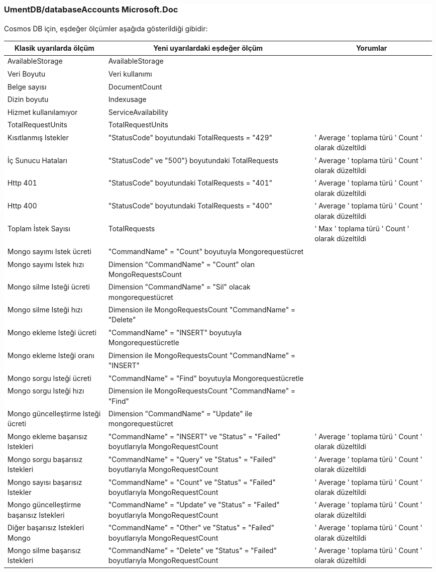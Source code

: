 ### <a name="microsoftdocumentdbdatabaseaccounts"></a>UmentDB/databaseAccounts Microsoft.Doc

Cosmos DB için, eşdeğer ölçümler aşağıda gösterildiği gibidir:

| Klasik uyarılarda ölçüm | Yeni uyarılardaki eşdeğer ölçüm | Yorumlar|
|--------------------------|---------------------------------|---------|
| AvailableStorage | AvailableStorage||
| Veri Boyutu | Veri kullanımı| |
| Belge sayısı | DocumentCount||
| Dizin boyutu | Indexusage||
| Hizmet kullanılamıyor | ServiceAvailability||
| TotalRequestUnits | TotalRequestUnits||
| Kısıtlanmış Istekler | "StatusCode" boyutundaki TotalRequests = "429"| ' Average ' toplama türü ' Count ' olarak düzeltildi|
| İç Sunucu Hataları | "StatusCode" ve "500"} boyutundaki TotalRequests| ' Average ' toplama türü ' Count ' olarak düzeltildi|
| Http 401 | "StatusCode" boyutundaki TotalRequests = "401"| ' Average ' toplama türü ' Count ' olarak düzeltildi|
| Http 400 | "StatusCode" boyutundaki TotalRequests = "400"| ' Average ' toplama türü ' Count ' olarak düzeltildi|
| Toplam İstek Sayısı | TotalRequests| ' Max ' toplama türü ' Count ' olarak düzeltildi|
| Mongo sayımı Istek ücreti| "CommandName" = "Count" boyutuyla Mongorequestücret||
| Mongo sayımı Istek hızı | Dimension "CommandName" = "Count" olan MongoRequestsCount||
| Mongo silme Isteği ücreti | Dimension "CommandName" = "Sil" olacak mongorequestücret||
| Mongo silme Isteği hızı | Dimension ile MongoRequestsCount "CommandName" = "Delete"||
| Mongo ekleme Isteği ücreti | "CommandName" = "INSERT" boyutuyla Mongorequestücretle||
| Mongo ekleme Isteği oranı | Dimension ile MongoRequestsCount "CommandName" = "INSERT"||
| Mongo sorgu Isteği ücreti | "CommandName" = "Find" boyutuyla Mongorequestücretle||
| Mongo sorgu Isteği hızı | Dimension ile MongoRequestsCount "CommandName" = "Find"||
| Mongo güncelleştirme Isteği ücreti | Dimension "CommandName" = "Update" ile mongorequestücret||
| Mongo ekleme başarısız Istekleri | "CommandName" = "INSERT" ve "Status" = "Failed" boyutlarıyla MongoRequestCount| ' Average ' toplama türü ' Count ' olarak düzeltildi|
| Mongo sorgu başarısız Istekleri | "CommandName" = "Query" ve "Status" = "Failed" boyutlarıyla MongoRequestCount| ' Average ' toplama türü ' Count ' olarak düzeltildi|
| Mongo sayısı başarısız Istekler | "CommandName" = "Count" ve "Status" = "Failed" boyutlarıyla MongoRequestCount| ' Average ' toplama türü ' Count ' olarak düzeltildi|
| Mongo güncelleştirme başarısız Istekleri | "CommandName" = "Update" ve "Status" = "Failed" boyutlarıyla MongoRequestCount| ' Average ' toplama türü ' Count ' olarak düzeltildi|
| Diğer başarısız Istekleri Mongo | "CommandName" = "Other" ve "Status" = "Failed" boyutlarıyla MongoRequestCount| ' Average ' toplama türü ' Count ' olarak düzeltildi|
| Mongo silme başarısız Istekleri | "CommandName" = "Delete" ve "Status" = "Failed" boyutlarıyla MongoRequestCount| ' Average ' toplama türü ' Count ' olarak düzeltildi|
